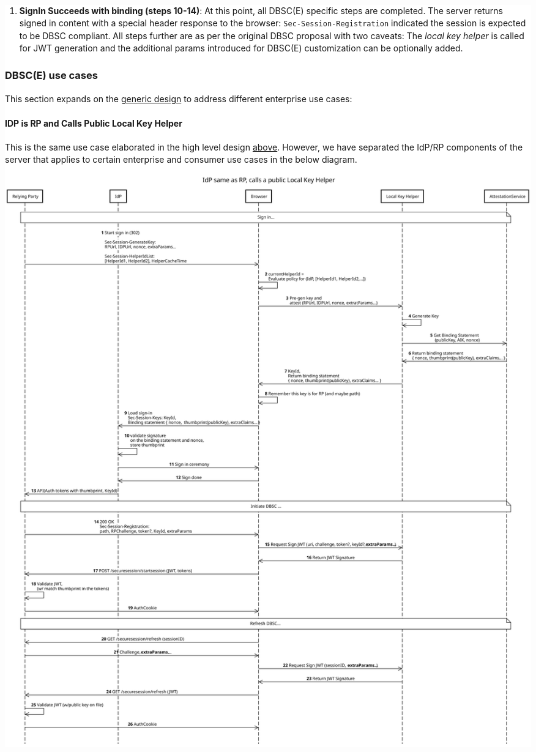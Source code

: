 1. **SignIn Succeeds with binding (steps 10-14)**: At this point, all DBSC(E) specific steps are completed. The server returns signed in content with a special header response to the browser: `Sec-Session-Registration` indicated the session is expected to be DBSC compliant. All steps further are as per the original DBSC proposal with two caveats: The _local key helper_ is called for JWT generation and the additional params introduced for DBSC(E) customization can be optionally added.

### DBSC(E) use cases

This section expands on the [generic design](#high-level-design) to address different enterprise use cases:

#### IDP is RP and Calls Public Local Key Helper

This is the same use case elaborated in the high level design [above](#high-level-design). However, we have separated the IdP/RP components of the server that applies to certain enterprise and consumer use cases in the below diagram.

![IDPSameAsRP-CallsPublicLocalKeyHelper](./IDPSameAsRP-CallsPublicLocalKeyHelper.svg)